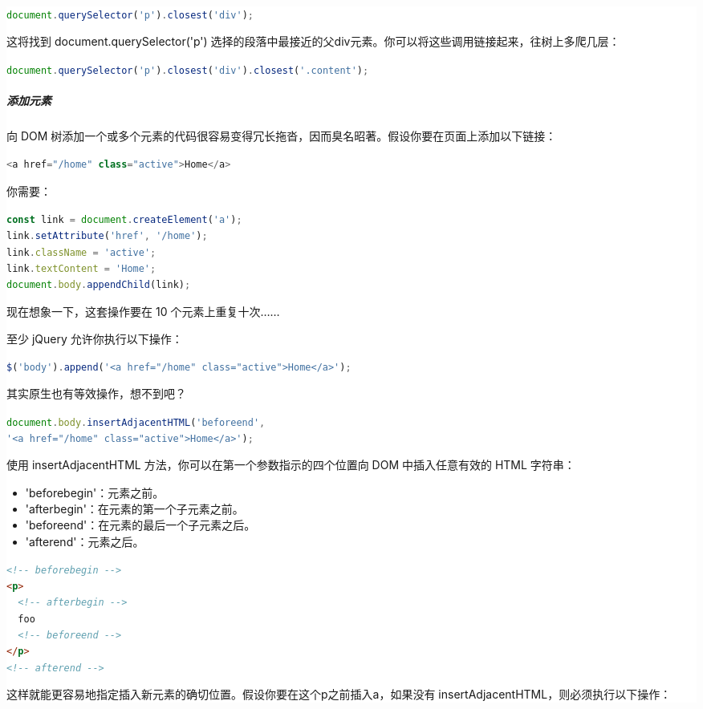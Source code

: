```js
document.querySelector('p').closest('div');
```

这将找到 document.querySelector('p') 选择的段落中最接近的父div元素。你可以将这些调用链接起来，往树上多爬几层：

```js
document.querySelector('p').closest('div').closest('.content');
```

##### 添加元素

向 DOM 树添加一个或多个元素的代码很容易变得冗长拖沓，因而臭名昭著。假设你要在页面上添加以下链接：

```js
<a href="/home" class="active">Home</a>
```

你需要：

```js
const link = document.createElement('a');
link.setAttribute('href', '/home');
link.className = 'active';
link.textContent = 'Home';
document.body.appendChild(link);
```

现在想象一下，这套操作要在 10 个元素上重复十次……

至少 jQuery 允许你执行以下操作：

```js
$('body').append('<a href="/home" class="active">Home</a>');
```

其实原生也有等效操作，想不到吧？

```js
document.body.insertAdjacentHTML('beforeend',
'<a href="/home" class="active">Home</a>');
```

使用 insertAdjacentHTML 方法，你可以在第一个参数指示的四个位置向 DOM 中插入任意有效的 HTML 字符串：

* 'beforebegin'：元素之前。
* 'afterbegin'：在元素的第一个子元素之前。
* 'beforeend'：在元素的最后一个子元素之后。
* 'afterend'：元素之后。

```html
<!-- beforebegin -->
<p>
  <!-- afterbegin -->
  foo
  <!-- beforeend -->
</p>
<!-- afterend -->
```

这样就能更容易地指定插入新元素的确切位置。假设你要在这个p之前插入a，如果没有 insertAdjacentHTML，则必须执行以下操作：
